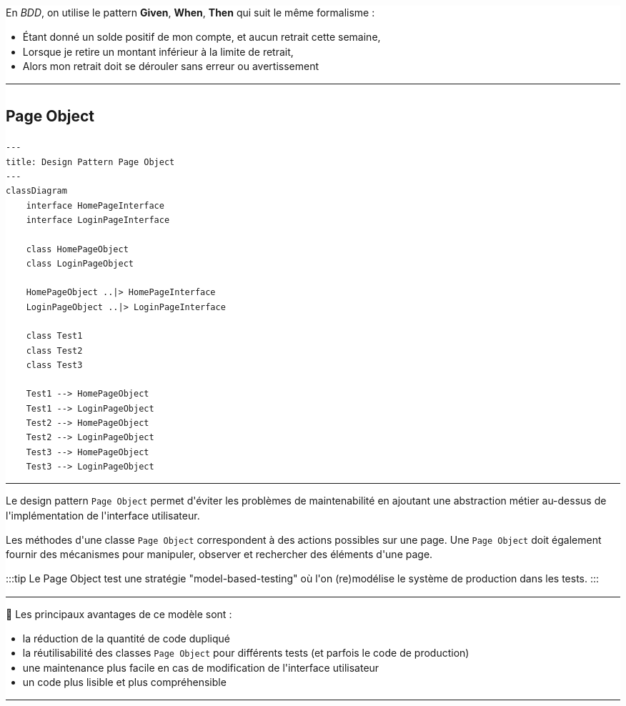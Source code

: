 En _BDD_, on utilise le pattern **Given**, **When**, **Then** qui suit le même formalisme :

- Étant donné un solde positif de mon compte, et aucun retrait cette semaine,
- Lorsque je retire un montant inférieur à la limite de retrait,
- Alors mon retrait doit se dérouler sans erreur ou avertissement

---

## Page Object

```mermaid
---
title: Design Pattern Page Object
---
classDiagram
    interface HomePageInterface
    interface LoginPageInterface

    class HomePageObject
    class LoginPageObject

    HomePageObject ..|> HomePageInterface
    LoginPageObject ..|> LoginPageInterface

    class Test1
    class Test2
    class Test3

    Test1 --> HomePageObject
    Test1 --> LoginPageObject
    Test2 --> HomePageObject
    Test2 --> LoginPageObject
    Test3 --> HomePageObject
    Test3 --> LoginPageObject
```

---

Le design pattern `Page Object` permet d'éviter les problèmes de maintenabilité en ajoutant une abstraction métier au-dessus de l'implémentation de l'interface utilisateur.

Les méthodes d'une classe `Page Object` correspondent à des actions possibles sur une page.
Une `Page Object` doit également fournir des mécanismes pour manipuler, observer et rechercher des éléments d'une page.

:::tip
Le Page Object test une stratégie "model-based-testing" où l'on (re)modélise le système de production dans les tests.
:::

---

🌟 Les principaux avantages de ce modèle sont :

* la réduction de la quantité de code dupliqué
* la réutilisabilité des classes `Page Object` pour différents tests (et parfois le code de production)
* une maintenance plus facile en cas de modification de l'interface utilisateur
* un code plus lisible et plus compréhensible

---